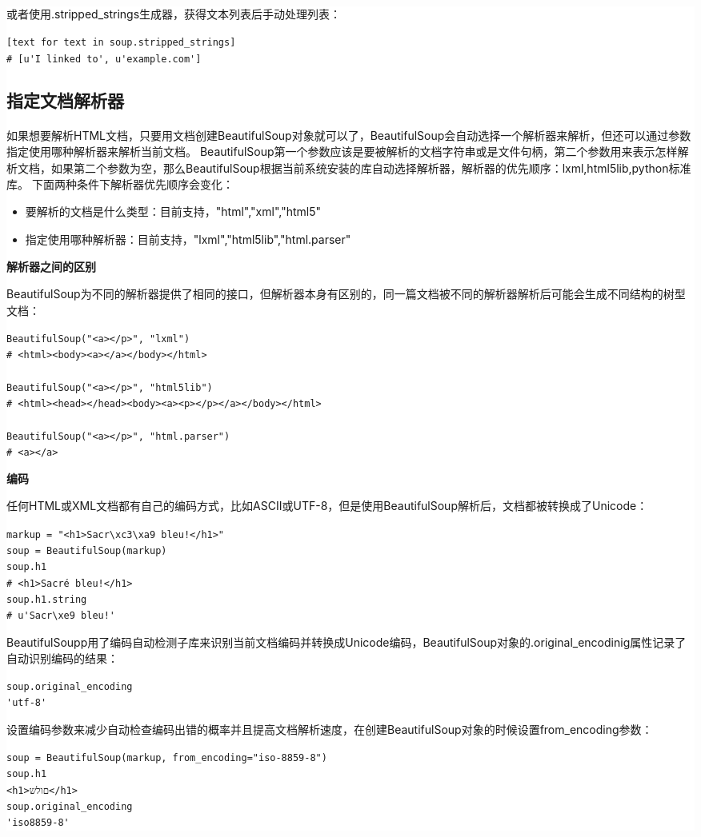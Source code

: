 或者使用.stripped_strings生成器，获得文本列表后手动处理列表：

```
[text for text in soup.stripped_strings]
# [u'I linked to', u'example.com']
```


## 指定文档解析器

如果想要解析HTML文档，只要用文档创建BeautifulSoup对象就可以了，BeautifulSoup会自动选择一个解析器来解析，但还可以通过参数指定使用哪种解析器来解析当前文档。
BeautifulSoup第一个参数应该是要被解析的文档字符串或是文件句柄，第二个参数用来表示怎样解析文档，如果第二个参数为空，那么BeautifulSoup根据当前系统安装的库自动选择解析器，解析器的优先顺序：lxml,html5lib,python标准库。
下面两种条件下解析器优先顺序会变化：

+ 要解析的文档是什么类型：目前支持，"html","xml","html5"

+ 指定使用哪种解析器：目前支持，"lxml","html5lib","html.parser"


**解析器之间的区别**

BeautifulSoup为不同的解析器提供了相同的接口，但解析器本身有区别的，同一篇文档被不同的解析器解析后可能会生成不同结构的树型文档：

```
BeautifulSoup("<a></p>", "lxml")
# <html><body><a></a></body></html>

BeautifulSoup("<a></p>", "html5lib")
# <html><head></head><body><a><p></p></a></body></html>

BeautifulSoup("<a></p>", "html.parser")
# <a></a>
```


**编码**

任何HTML或XML文档都有自己的编码方式，比如ASCII或UTF-8，但是使用BeautifulSoup解析后，文档都被转换成了Unicode：

```
markup = "<h1>Sacr\xc3\xa9 bleu!</h1>"
soup = BeautifulSoup(markup)
soup.h1
# <h1>Sacré bleu!</h1>
soup.h1.string
# u'Sacr\xe9 bleu!'
```

BeautifulSoupp用了编码自动检测子库来识别当前文档编码并转换成Unicode编码，BeautifulSoup对象的.original_encodinig属性记录了自动识别编码的结果：

```
soup.original_encoding
'utf-8'
```

设置编码参数来减少自动检查编码出错的概率并且提高文档解析速度，在创建BeautifulSoup对象的时候设置from_encoding参数：

```
soup = BeautifulSoup(markup, from_encoding="iso-8859-8")
soup.h1
<h1>םולש</h1>
soup.original_encoding
'iso8859-8'
```
